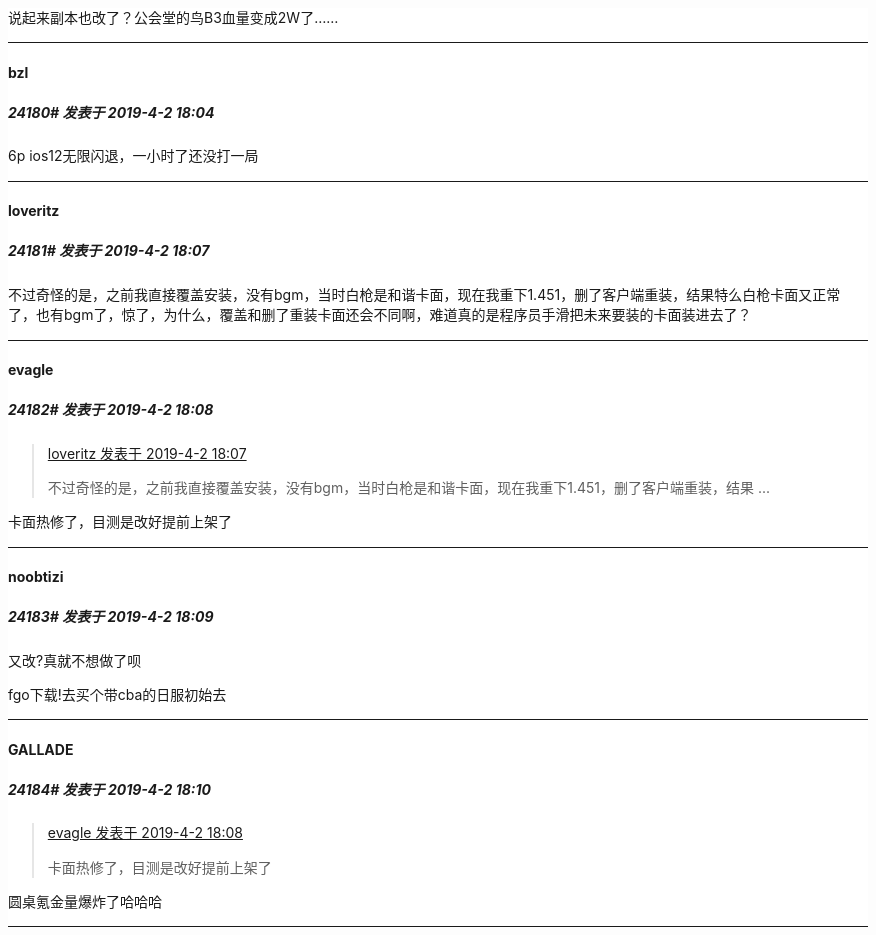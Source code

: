 
说起来副本也改了？公会堂的鸟B3血量变成2W了……


-----

####  bzl  
##### 24180#       发表于 2019-4-2 18:04


6p ios12无限闪退，一小时了还没打一局


-----

####  loveritz  
##### 24181#       发表于 2019-4-2 18:07


不过奇怪的是，之前我直接覆盖安装，没有bgm，当时白枪是和谐卡面，现在我重下1.451，删了客户端重装，结果特么白枪卡面又正常了，也有bgm了，惊了，为什么，覆盖和删了重装卡面还会不同啊，难道真的是程序员手滑把未来要装的卡面装进去了？


-----

####  evagle  
##### 24182#       发表于 2019-4-2 18:08


<blockquote><a href="httphttps://bbs.saraba1st.com/2b/forum.php?mod=redirect&amp;goto=findpost&amp;pid=43141881&amp;ptid=1712412" target="_blank">loveritz 发表于 2019-4-2 18:07</a>

不过奇怪的是，之前我直接覆盖安装，没有bgm，当时白枪是和谐卡面，现在我重下1.451，删了客户端重装，结果 ...</blockquote>
卡面热修了，目测是改好提前上架了


-----

####  noobtizi  
##### 24183#       发表于 2019-4-2 18:09


又改?真就不想做了呗

fgo下载!去买个带cba的日服初始去


-----

####  GALLADE  
##### 24184#       发表于 2019-4-2 18:10


<blockquote><a href="httphttps://bbs.saraba1st.com/2b/forum.php?mod=redirect&amp;goto=findpost&amp;pid=43141901&amp;ptid=1712412" target="_blank">evagle 发表于 2019-4-2 18:08</a>

卡面热修了，目测是改好提前上架了</blockquote>
圆桌氪金量爆炸了哈哈哈


-----
